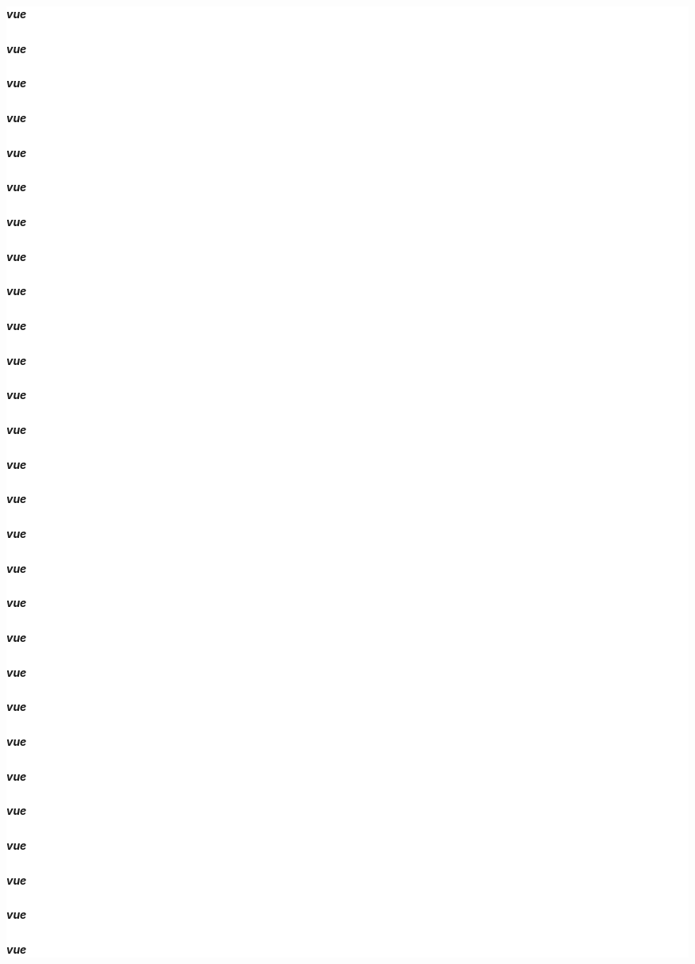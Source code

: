 ##### vue

##### vue

##### vue

##### vue

##### vue

##### vue

##### vue

##### vue

##### vue

##### vue

##### vue

##### vue

##### vue

##### vue

##### vue

##### vue

##### vue

##### vue

##### vue

##### vue

##### vue

##### vue

##### vue

##### vue

##### vue

##### vue

##### vue

##### vue

